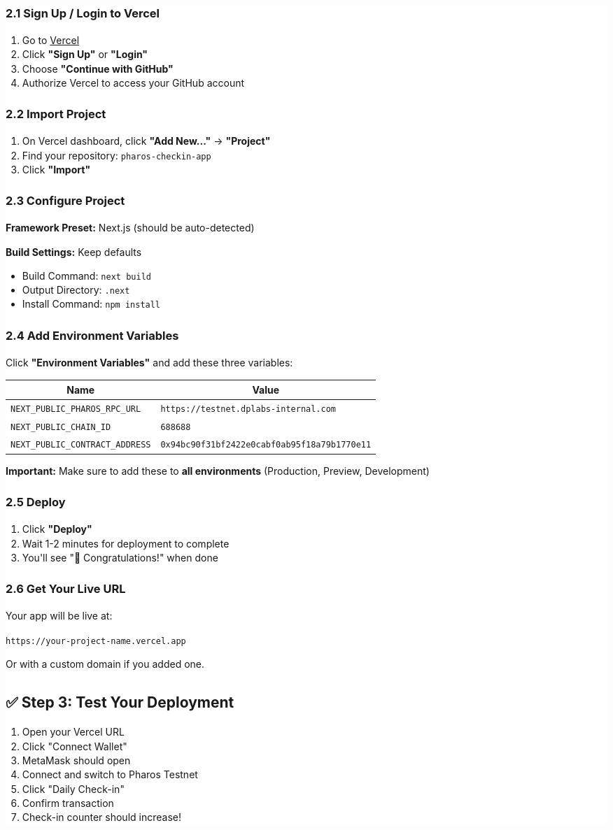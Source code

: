 ### 2.1 Sign Up / Login to Vercel

1. Go to [Vercel](https://vercel.com)
2. Click **"Sign Up"** or **"Login"**
3. Choose **"Continue with GitHub"**
4. Authorize Vercel to access your GitHub account

### 2.2 Import Project

1. On Vercel dashboard, click **"Add New..."** → **"Project"**
2. Find your repository: `pharos-checkin-app`
3. Click **"Import"**

### 2.3 Configure Project

**Framework Preset:** Next.js (should be auto-detected)

**Build Settings:** Keep defaults
- Build Command: `next build`
- Output Directory: `.next`
- Install Command: `npm install`

### 2.4 Add Environment Variables

Click **"Environment Variables"** and add these three variables:

| Name | Value |
|------|-------|
| `NEXT_PUBLIC_PHAROS_RPC_URL` | `https://testnet.dplabs-internal.com` |
| `NEXT_PUBLIC_CHAIN_ID` | `688688` |
| `NEXT_PUBLIC_CONTRACT_ADDRESS` | `0x94bc90f31bf2422e0cabf0ab95f18a79b1770e11` |

**Important:** Make sure to add these to **all environments** (Production, Preview, Development)

### 2.5 Deploy

1. Click **"Deploy"**
2. Wait 1-2 minutes for deployment to complete
3. You'll see "🎉 Congratulations!" when done

### 2.6 Get Your Live URL

Your app will be live at:
```
https://your-project-name.vercel.app
```

Or with a custom domain if you added one.

## ✅ Step 3: Test Your Deployment

1. Open your Vercel URL
2. Click "Connect Wallet"
3. MetaMask should open
4. Connect and switch to Pharos Testnet
5. Click "Daily Check-in"
6. Confirm transaction
7. Check-in counter should increase!
